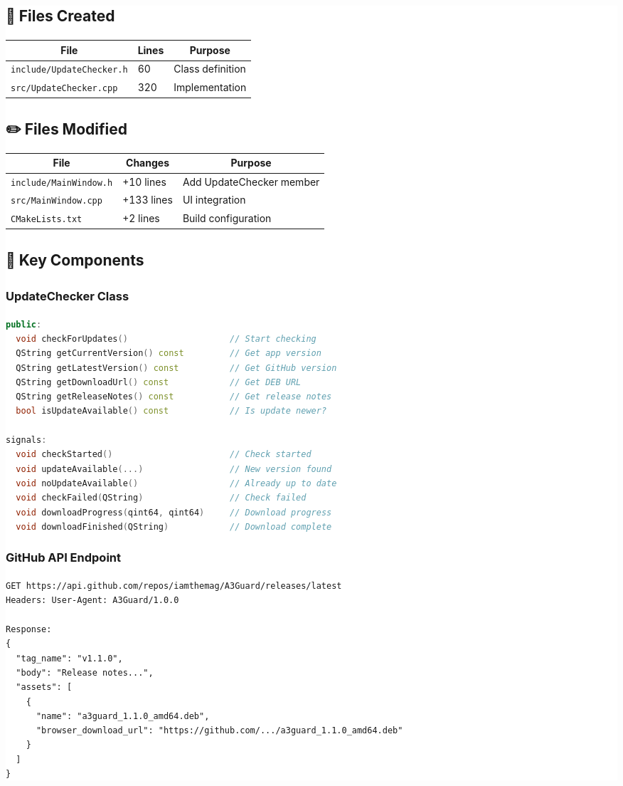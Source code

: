 ## 📁 Files Created

| File | Lines | Purpose |
|------|-------|---------|
| `include/UpdateChecker.h` | 60 | Class definition |
| `src/UpdateChecker.cpp` | 320 | Implementation |

## ✏️ Files Modified

| File | Changes | Purpose |
|------|---------|---------|
| `include/MainWindow.h` | +10 lines | Add UpdateChecker member |
| `src/MainWindow.cpp` | +133 lines | UI integration |
| `CMakeLists.txt` | +2 lines | Build configuration |

## 🔧 Key Components

### UpdateChecker Class
```cpp
public:
  void checkForUpdates()                    // Start checking
  QString getCurrentVersion() const         // Get app version
  QString getLatestVersion() const          // Get GitHub version
  QString getDownloadUrl() const            // Get DEB URL
  QString getReleaseNotes() const           // Get release notes
  bool isUpdateAvailable() const            // Is update newer?

signals:
  void checkStarted()                       // Check started
  void updateAvailable(...)                 // New version found
  void noUpdateAvailable()                  // Already up to date
  void checkFailed(QString)                 // Check failed
  void downloadProgress(qint64, qint64)     // Download progress
  void downloadFinished(QString)            // Download complete
```

### GitHub API Endpoint

```
GET https://api.github.com/repos/iamthemag/A3Guard/releases/latest
Headers: User-Agent: A3Guard/1.0.0

Response:
{
  "tag_name": "v1.1.0",
  "body": "Release notes...",
  "assets": [
    {
      "name": "a3guard_1.1.0_amd64.deb",
      "browser_download_url": "https://github.com/.../a3guard_1.1.0_amd64.deb"
    }
  ]
}
```
